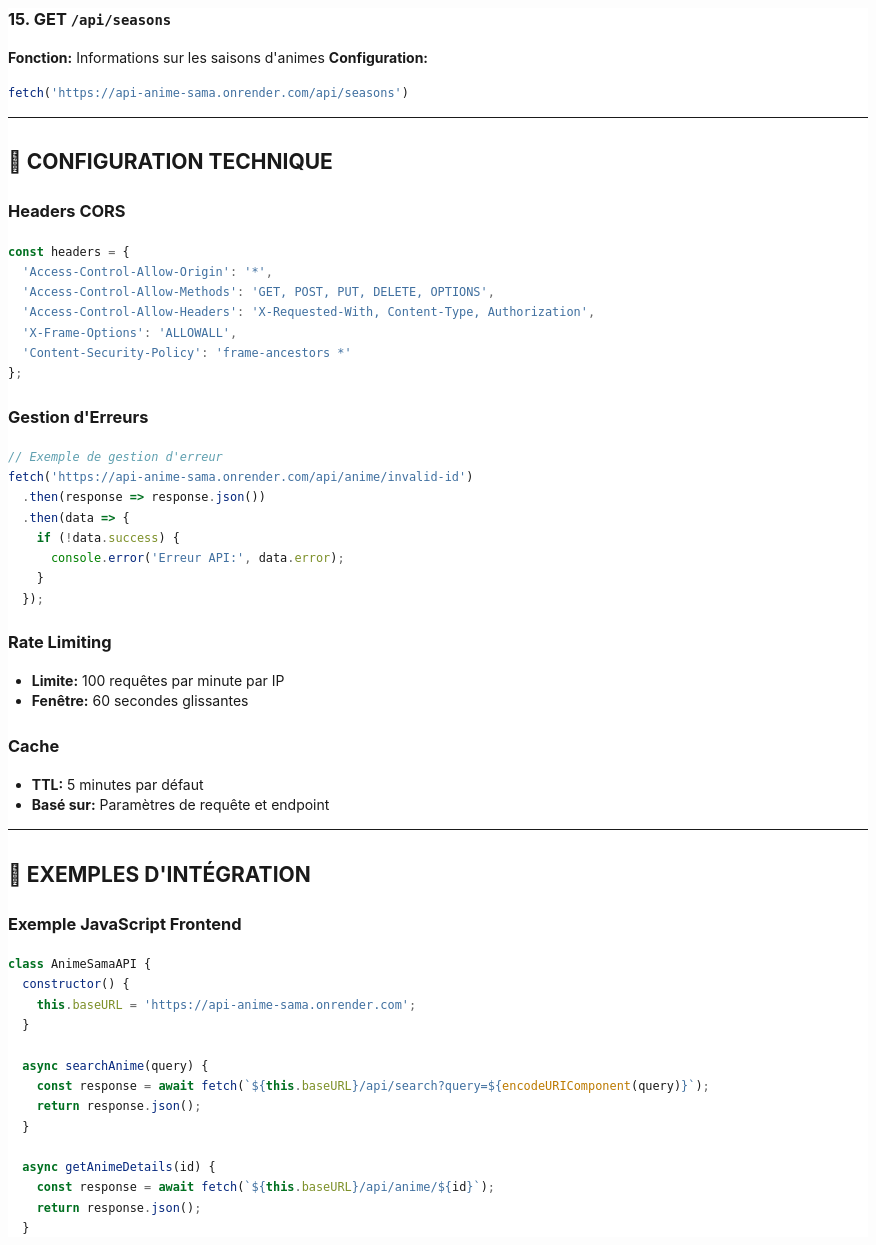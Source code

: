 ### 15. GET `/api/seasons`
**Fonction:** Informations sur les saisons d'animes
**Configuration:**
```javascript
fetch('https://api-anime-sama.onrender.com/api/seasons')
```

---

## 🔧 CONFIGURATION TECHNIQUE

### Headers CORS
```javascript
const headers = {
  'Access-Control-Allow-Origin': '*',
  'Access-Control-Allow-Methods': 'GET, POST, PUT, DELETE, OPTIONS',
  'Access-Control-Allow-Headers': 'X-Requested-With, Content-Type, Authorization',
  'X-Frame-Options': 'ALLOWALL',
  'Content-Security-Policy': 'frame-ancestors *'
};
```

### Gestion d'Erreurs
```javascript
// Exemple de gestion d'erreur
fetch('https://api-anime-sama.onrender.com/api/anime/invalid-id')
  .then(response => response.json())
  .then(data => {
    if (!data.success) {
      console.error('Erreur API:', data.error);
    }
  });
```

### Rate Limiting
- **Limite:** 100 requêtes par minute par IP
- **Fenêtre:** 60 secondes glissantes

### Cache
- **TTL:** 5 minutes par défaut
- **Basé sur:** Paramètres de requête et endpoint

---

## 🚀 EXEMPLES D'INTÉGRATION

### Exemple JavaScript Frontend
```javascript
class AnimeSamaAPI {
  constructor() {
    this.baseURL = 'https://api-anime-sama.onrender.com';
  }

  async searchAnime(query) {
    const response = await fetch(`${this.baseURL}/api/search?query=${encodeURIComponent(query)}`);
    return response.json();
  }

  async getAnimeDetails(id) {
    const response = await fetch(`${this.baseURL}/api/anime/${id}`);
    return response.json();
  }
```